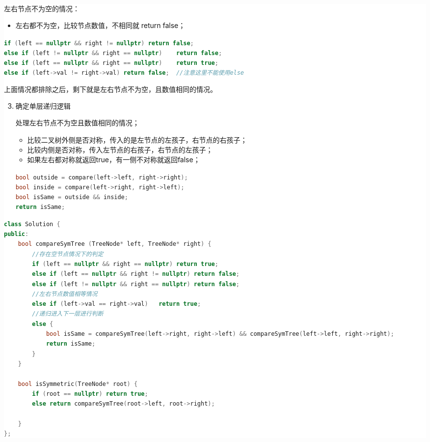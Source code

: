    左右节点不为空的情况：

   - 左右都不为空，比较节点数值，不相同就 return false；

   ```cpp
   if (left == nullptr && right != nullptr)	return false;
   else if (left != nullptr && right == nullptr)	return false;
   else if (left == nullptr && right == nullptr)	return true;
   else if (left->val != right->val) return false;	//注意这里不能使用else
   ```

   上面情况都排除之后，剩下就是左右节点不为空，且数值相同的情况。

3. 确定单层递归逻辑

   处理左右节点不为空且数值相同的情况；

   - 比较二叉树外侧是否对称，传入的是左节点的左孩子，右节点的右孩子；
   - 比较内侧是否对称，传入左节点的右孩子，右节点的左孩子；
   - 如果左右都对称就返回true，有一侧不对称就返回false；

   ```c++
   bool outside = compare(left->left, right->right);
   bool inside = compare(left->right, right->left);
   bool isSame = outside && inside;
   return isSame;
   ```

   

```c++
class Solution {
public:
    bool compareSymTree (TreeNode* left, TreeNode* right) {
        //存在空节点情况下的判定
        if (left == nullptr && right == nullptr) return true;
        else if (left == nullptr && right != nullptr) return false;
        else if (left != nullptr && right == nullptr) return false;
        //左右节点数值相等情况
        else if (left->val == right->val)   return true;
        //递归进入下一层进行判断
        else {
            bool isSame = compareSymTree(left->right, right->left) && compareSymTree(left->left, right->right);
            return isSame;
        }
    }

    bool isSymmetric(TreeNode* root) {
        if (root == nullptr) return true;
        else return compareSymTree(root->left, root->right);

    }
};
```


